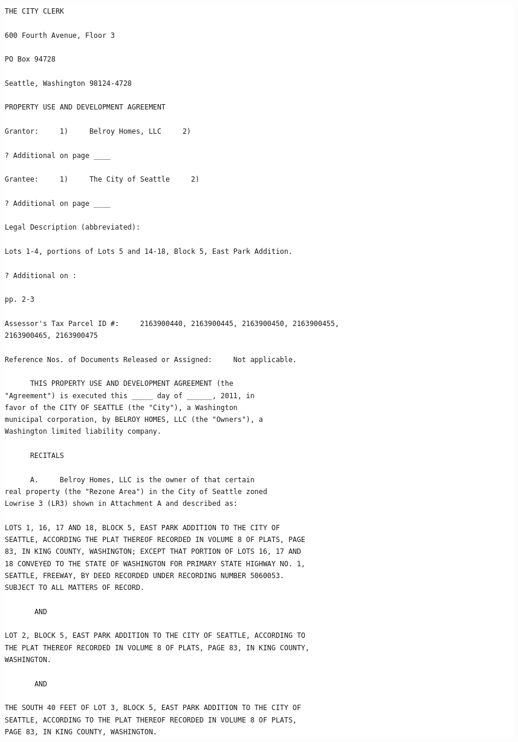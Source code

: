     THE CITY CLERK  
  
    600 Fourth Avenue, Floor 3  
  
    PO Box 94728  
  
    Seattle, Washington 98124-4728  
  
    PROPERTY USE AND DEVELOPMENT AGREEMENT  
  
    Grantor:     1)     Belroy Homes, LLC     2)  
  
    ? Additional on page ____  
  
    Grantee:     1)     The City of Seattle     2)  
  
    ? Additional on page ____  
  
    Legal Description (abbreviated):  
  
    Lots 1-4, portions of Lots 5 and 14-18, Block 5, East Park Addition.  
  
    ? Additional on :  
  
    pp. 2-3  
  
    Assessor's Tax Parcel ID #:     2163900440, 2163900445, 2163900450, 2163900455,  
    2163900465, 2163900475  
  
    Reference Nos. of Documents Released or Assigned:     Not applicable.  
  
          THIS PROPERTY USE AND DEVELOPMENT AGREEMENT (the  
    "Agreement") is executed this _____ day of ______, 2011, in  
    favor of the CITY OF SEATTLE (the "City"), a Washington  
    municipal corporation, by BELROY HOMES, LLC (the "Owners"), a  
    Washington limited liability company.  
  
          RECITALS  
  
          A.     Belroy Homes, LLC is the owner of that certain  
    real property (the "Rezone Area") in the City of Seattle zoned  
    Lowrise 3 (LR3) shown in Attachment A and described as:  
  
    LOTS 1, 16, 17 AND 18, BLOCK 5, EAST PARK ADDITION TO THE CITY OF  
    SEATTLE, ACCORDING THE PLAT THEREOF RECORDED IN VOLUME 8 OF PLATS, PAGE  
    83, IN KING COUNTY, WASHINGTON; EXCEPT THAT PORTION OF LOTS 16, 17 AND  
    18 CONVEYED TO THE STATE OF WASHINGTON FOR PRIMARY STATE HIGHWAY NO. 1,  
    SEATTLE, FREEWAY, BY DEED RECORDED UNDER RECORDING NUMBER 5060053.  
    SUBJECT TO ALL MATTERS OF RECORD.  
  
           AND  
  
    LOT 2, BLOCK 5, EAST PARK ADDITION TO THE CITY OF SEATTLE, ACCORDING TO  
    THE PLAT THEREOF RECORDED IN VOLUME 8 OF PLATS, PAGE 83, IN KING COUNTY,  
    WASHINGTON.  
  
           AND  
  
    THE SOUTH 40 FEET OF LOT 3, BLOCK 5, EAST PARK ADDITION TO THE CITY OF  
    SEATTLE, ACCORDING TO THE PLAT THEREOF RECORDED IN VOLUME 8 OF PLATS,  
    PAGE 83, IN KING COUNTY, WASHINGTON.  
  